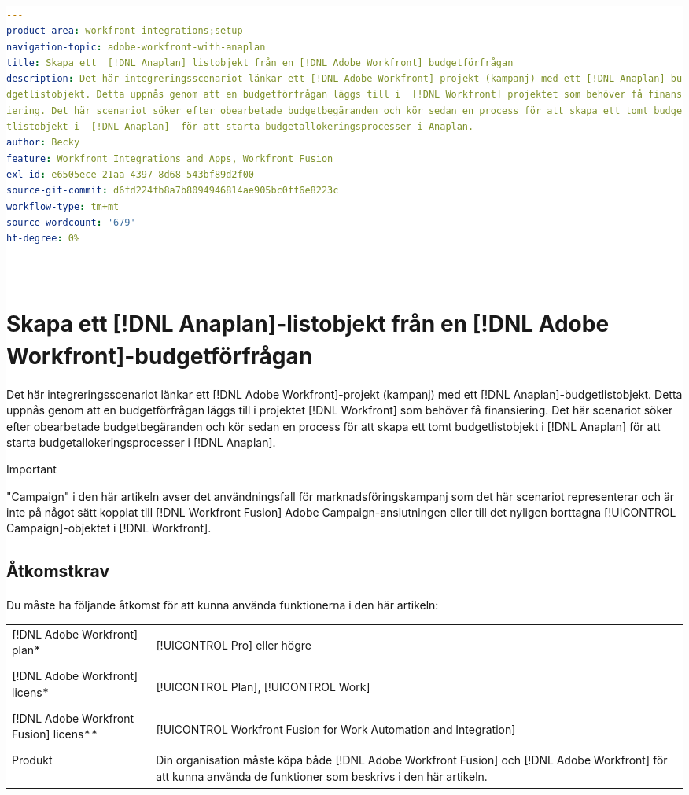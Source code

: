 ```yaml
---
product-area: workfront-integrations;setup
navigation-topic: adobe-workfront-with-anaplan
title: Skapa ett  [!DNL Anaplan] listobjekt från en [!DNL Adobe Workfront] budgetförfrågan
description: Det här integreringsscenariot länkar ett [!DNL Adobe Workfront] projekt (kampanj) med ett [!DNL Anaplan] budgetlistobjekt. Detta uppnås genom att en budgetförfrågan läggs till i  [!DNL Workfront] projektet som behöver få finansiering. Det här scenariot söker efter obearbetade budgetbegäranden och kör sedan en process för att skapa ett tomt budgetlistobjekt i  [!DNL Anaplan]  för att starta budgetallokeringsprocesser i Anaplan.
author: Becky
feature: Workfront Integrations and Apps, Workfront Fusion
exl-id: e6505ece-21aa-4397-8d68-543bf89d2f00
source-git-commit: d6fd224fb8a7b8094946814ae905bc0ff6e8223c
workflow-type: tm+mt
source-wordcount: '679'
ht-degree: 0%

---
```


# Skapa ett [!DNL Anaplan]-listobjekt från en [!DNL Adobe Workfront]-budgetförfrågan

Det här integreringsscenariot länkar ett [!DNL Adobe Workfront]-projekt (kampanj) med ett [!DNL Anaplan]-budgetlistobjekt. Detta uppnås genom att en budgetförfrågan läggs till i projektet [!DNL Workfront] som behöver få finansiering. Det här scenariot söker efter obearbetade budgetbegäranden och kör sedan en process för att skapa ett tomt budgetlistobjekt i [!DNL Anaplan] för att starta budgetallokeringsprocesser i [!DNL Anaplan].

>[!IMPORTANT]
>
>&quot;Campaign&quot; i den här artikeln avser det användningsfall för marknadsföringskampanj som det här scenariot representerar och är inte på något sätt kopplat till [!DNL Workfront Fusion] Adobe Campaign-anslutningen eller till det nyligen borttagna [!UICONTROL Campaign]-objektet i [!DNL Workfront].

## Åtkomstkrav

Du måste ha följande åtkomst för att kunna använda funktionerna i den här artikeln:

<table style="table-layout:auto"> 
 <col> 
 <col> 
 <tbody> 
  <tr> 
   <td role="rowheader">[!DNL Adobe Workfront] plan*</td> 
   <td> <p>[!UICONTROL Pro] eller högre</p> </td> 
  </tr> 
  <tr data-mc-conditions=""> 
   <td role="rowheader">[!DNL Adobe Workfront] licens*</td> 
   <td> <p>[!UICONTROL Plan], [!UICONTROL Work]</p> </td> 
  </tr> 
  <tr> 
   <td role="rowheader">[!DNL Adobe Workfront Fusion] licens**</td> 
   <td> <p>[!UICONTROL Workfront Fusion for Work Automation and Integration] </p> </td> 
  </tr> 
  <tr> 
   <td role="rowheader">Produkt</td> 
   <td>Din organisation måste köpa både [!DNL Adobe Workfront Fusion] och [!DNL Adobe Workfront] för att kunna använda de funktioner som beskrivs i den här artikeln.</td> 
  </tr>
 </tbody> 